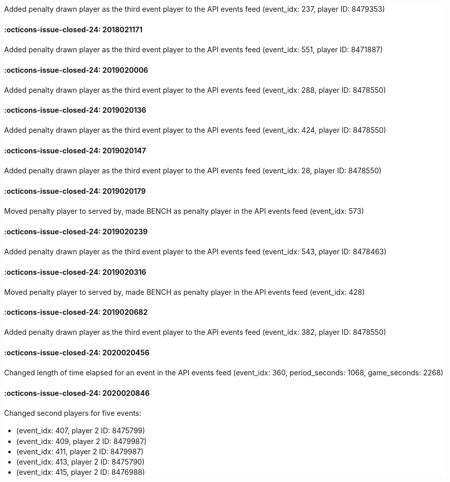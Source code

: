 Added penalty drawn player as the third event player to the API events feed (event_idx: 237, player ID: 8479353)

#### **:octicons-issue-closed-24: 2018021171**

Added penalty drawn player as the third event player to the API events feed (event_idx: 551, player ID: 8471887)

#### **:octicons-issue-closed-24: 2019020006**

Added penalty drawn player as the third event player to the API events feed (event_idx: 288, player ID: 8478550)

#### **:octicons-issue-closed-24: 2019020136**

Added penalty drawn player as the third event player to the API events feed (event_idx: 424, player ID: 8478550)

#### **:octicons-issue-closed-24: 2019020147**

Added penalty drawn player as the third event player to the API events feed (event_idx: 28, player ID: 8478550)

#### **:octicons-issue-closed-24: 2019020179**

Moved penalty player to served by, made BENCH as penalty player in the API events feed (event_idx: 573)

#### **:octicons-issue-closed-24: 2019020239**

Added penalty drawn player as the third event player to the API events feed (event_idx: 543, player ID: 8478463)

#### **:octicons-issue-closed-24: 2019020316**

Moved penalty player to served by, made BENCH as penalty player in the API events feed (event_idx: 428)

#### **:octicons-issue-closed-24: 2019020682**

Added penalty drawn player as the third event player to the API events feed (event_idx: 382, player ID: 8478550)

#### **:octicons-issue-closed-24: 2020020456**

Changed length of time elapsed for an event in the API events feed (event_idx: 360, period_seconds: 1068,
game_seconds: 2268)

#### **:octicons-issue-closed-24: 2020020846**
Changed second players for five events:

* (event_idx: 407, player 2 ID: 8475799)
* (event_idx: 409, player 2 ID: 8479987)
* (event_idx: 411, player 2 ID: 8479987)
* (event_idx: 413, player 2 ID: 8475790)
* (event_idx: 415, player 2 ID: 8476988)
